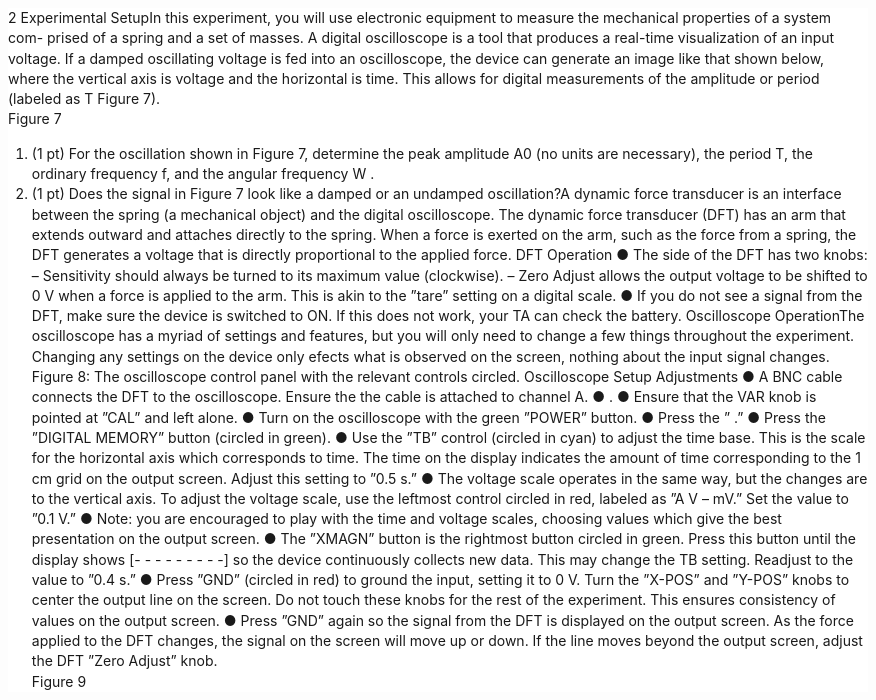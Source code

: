 2          Experimental   SetupIn this experiment, you will use   electronic   equipment   to   measure   the   mechanical   properties   of   a   system   com-   prised   of a   spring   and   a   set   of masses.    A   digital   oscilloscope   is   a tool that   produces   a   real-time visualization   of   an   input   voltage.    If   a   damped   oscillating   voltage   is   fed   into   an   oscilloscope,   the   device   can   generate   an   image   like   that   shown   below,   where   the   vertical   axis   is   voltage   and   the   horizontal   is   time.    This   allows   for   digital   measurements   of the   amplitude   or   period   (labeled   as   T   Figure 7).   
Figure   7
1.    (1 pt) For the oscillation   shown   in   Figure   7,   determine   the   peak   amplitude   A0      (no   units   are   necessary),   the   period   T,   the   ordinary   frequency   f,   and   the   angular   frequency   W   .
2.    (1   pt)   Does   the   signal   in   Figure 7   look   like   a   damped   or   an   undamped   oscillation?A   dynamic   force   transducer   is   an   interface   between   the   spring   (a   mechanical   object)   and   the   digital   oscilloscope.    The   dynamic   force   transducer   (DFT)   has   an   arm   that   extends   outward   and   attaches   directly   to   the   spring.    When   a   force   is   exerted   on   the   arm,   such   as   the   force   from   a   spring,   the   DFT   generates   a   voltage   that   is   directly   proportional   to   the   applied   force.
DFT   Operation
●   The   side   of the   DFT   has   two   knobs:
–      Sensitivity   should   always   be   turned   to   its   maximum   value   (clockwise).
–    Zero      Adjust      allows   the   output   voltage   to   be   shifted   to   0   V   when   a   force   is   applied   to   the   arm.   This   is   akin   to   the   ”tare”   setting   on   a   digital   scale.
●   If you do not see   a signal   from   the   DFT,   make   sure   the   device   is   switched   to   ON.   If this   does   not   work,   your   TA   can   check   the   battery.
Oscilloscope   OperationThe      oscilloscope      has    a      myriad      of   settings    and      features,    but    you      will      only      need      to    change    a      few      things   throughout the experiment.    Changing any settings on the   device   only   efects   what   is   observed   on   the   screen,   nothing   about   the   input   signal   changes.   
Figure   8:      The   oscilloscope   control   panel   with   the   relevant   controls   circled.
Oscilloscope   Setup      Adjustments
●   A   BNC   cable   connects   the   DFT   to   the   oscilloscope.      Ensure   the   the   cable   is   attached   to   channel   A.   ●      .
●   Ensure   that   the   VAR   knob   is   pointed   at   ”CAL”   and   left   alone.
●   Turn   on   the   oscilloscope   with   the   green   ”POWER”   button.
●   Press   the   ”      .”
●   Press   the   ”DIGITAL   MEMORY”   button   (circled   in   green).
●   Use the ”TB” control   (circled in   cyan)   to   adjust   the   time   base.    This is   the   scale   for   the   horizontal   axis   which corresponds to time.    The time on the   display   indicates   the   amount   of time   corresponding   to   the
1   cm   grid   on   the   output   screen.   Adjust   this   setting   to   ”0.5   s.”
●   The   voltage   scale   operates   in   the   same   way,   but   the   changes   are   to   the   vertical   axis.      To   adjust   the      voltage   scale,   use   the   leftmost   control   circled   in   red,   labeled   as   ”A   V –   mV.”   Set   the   value   to   ”0.1   V.”
●   Note:      you   are encouraged to play with the   time   and   voltage   scales,   choosing   values   which   give   the   best   presentation   on   the   output   screen.
●   The   ”XMAGN”   button   is   the   rightmost   button   circled   in   green.    Press   this   button   until   the   display   shows   [-   -   -   -   -   -   -   -   -]   so   the   device   continuously   collects   new   data.    This   may   change   the   TB   setting.
Readjust   to   the   value   to   ”0.4   s.”
●   Press   ”GND”   (circled   in   red) to   ground the   input,   setting   it to   0   V.   Turn   the   ”X-POS”   and   ”Y-POS”   knobs to center the output line on the screen.    Do not touch these knobs   for the   rest   of the experiment.      This   ensures   consistency   of values   on   the   output   screen.
●   Press ”GND”   again so the signal   from   the   DFT   is   displayed   on   the   output   screen.    As the   force   applied   to   the   DFT   changes,   the   signal   on   the   screen   will   move   up   or   down.         If   the   line   moves   beyond   the   output   screen,   adjust   the   DFT   ”Zero   Adjust”   knob.   
Figure   9